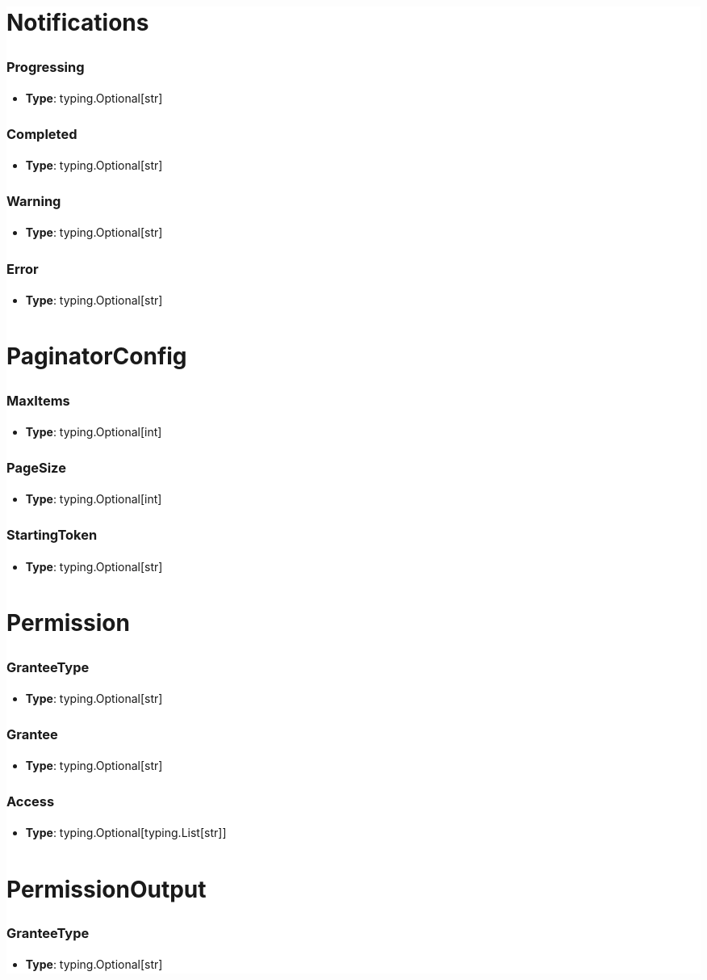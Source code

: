 
# Notifications

### Progressing
- **Type**: typing.Optional[str]

### Completed
- **Type**: typing.Optional[str]

### Warning
- **Type**: typing.Optional[str]

### Error
- **Type**: typing.Optional[str]


# PaginatorConfig

### MaxItems
- **Type**: typing.Optional[int]

### PageSize
- **Type**: typing.Optional[int]

### StartingToken
- **Type**: typing.Optional[str]


# Permission

### GranteeType
- **Type**: typing.Optional[str]

### Grantee
- **Type**: typing.Optional[str]

### Access
- **Type**: typing.Optional[typing.List[str]]


# PermissionOutput

### GranteeType
- **Type**: typing.Optional[str]
